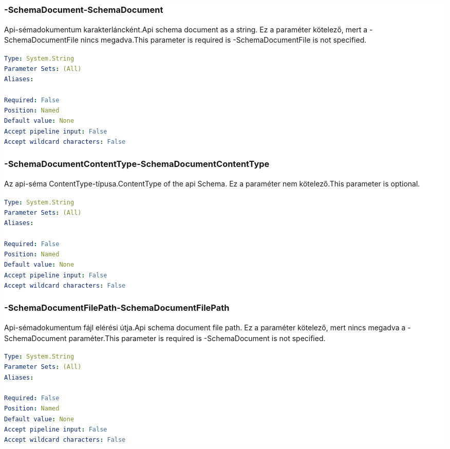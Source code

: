 ### <span data-ttu-id="9a1df-133">-SchemaDocument</span><span class="sxs-lookup"><span data-stu-id="9a1df-133">-SchemaDocument</span></span>
<span data-ttu-id="9a1df-134">Api-sémadokumentum karakterláncként.</span><span class="sxs-lookup"><span data-stu-id="9a1df-134">Api schema document as a string.</span></span> <span data-ttu-id="9a1df-135">Ez a paraméter kötelező, mert a -SchemaDocumentFile nincs megadva.</span><span class="sxs-lookup"><span data-stu-id="9a1df-135">This parameter is required is -SchemaDocumentFile is not specified.</span></span>

```yaml
Type: System.String
Parameter Sets: (All)
Aliases:

Required: False
Position: Named
Default value: None
Accept pipeline input: False
Accept wildcard characters: False
```

### <span data-ttu-id="9a1df-136">-SchemaDocumentContentType</span><span class="sxs-lookup"><span data-stu-id="9a1df-136">-SchemaDocumentContentType</span></span>
<span data-ttu-id="9a1df-137">Az api-séma ContentType-típusa.</span><span class="sxs-lookup"><span data-stu-id="9a1df-137">ContentType of the api Schema.</span></span> <span data-ttu-id="9a1df-138">Ez a paraméter nem kötelező.</span><span class="sxs-lookup"><span data-stu-id="9a1df-138">This parameter is optional.</span></span>

```yaml
Type: System.String
Parameter Sets: (All)
Aliases:

Required: False
Position: Named
Default value: None
Accept pipeline input: False
Accept wildcard characters: False
```

### <span data-ttu-id="9a1df-139">-SchemaDocumentFilePath</span><span class="sxs-lookup"><span data-stu-id="9a1df-139">-SchemaDocumentFilePath</span></span>
<span data-ttu-id="9a1df-140">Api-sémadokumentum fájl elérési útja.</span><span class="sxs-lookup"><span data-stu-id="9a1df-140">Api schema document file path.</span></span> <span data-ttu-id="9a1df-141">Ez a paraméter kötelező, mert nincs megadva a -SchemaDocument paraméter.</span><span class="sxs-lookup"><span data-stu-id="9a1df-141">This parameter is required is -SchemaDocument is not specified.</span></span>

```yaml
Type: System.String
Parameter Sets: (All)
Aliases:

Required: False
Position: Named
Default value: None
Accept pipeline input: False
Accept wildcard characters: False
```
